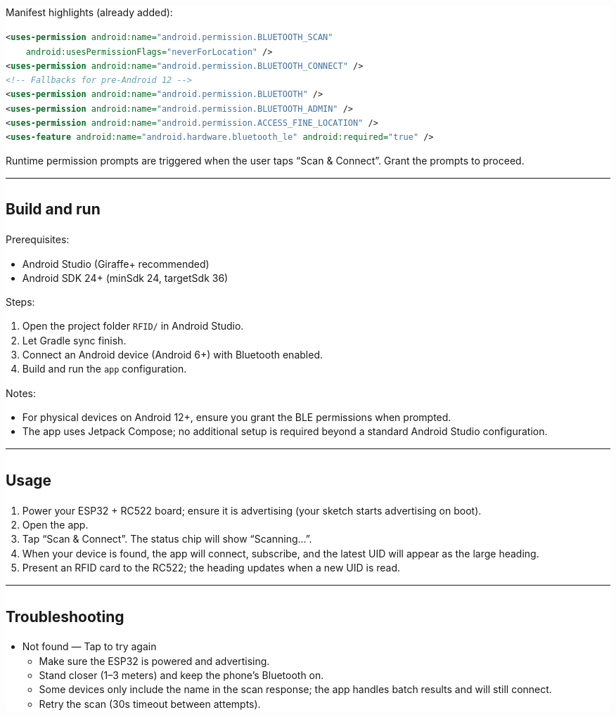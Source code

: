 Manifest highlights (already added):
```xml
<uses-permission android:name="android.permission.BLUETOOTH_SCAN"
    android:usesPermissionFlags="neverForLocation" />
<uses-permission android:name="android.permission.BLUETOOTH_CONNECT" />
<!-- Fallbacks for pre-Android 12 -->
<uses-permission android:name="android.permission.BLUETOOTH" />
<uses-permission android:name="android.permission.BLUETOOTH_ADMIN" />
<uses-permission android:name="android.permission.ACCESS_FINE_LOCATION" />
<uses-feature android:name="android.hardware.bluetooth_le" android:required="true" />
```

Runtime permission prompts are triggered when the user taps “Scan & Connect”. Grant the prompts to proceed.

---

## Build and run

Prerequisites:
- Android Studio (Giraffe+ recommended)
- Android SDK 24+ (minSdk 24, targetSdk 36)

Steps:
1. Open the project folder `RFID/` in Android Studio.
2. Let Gradle sync finish.
3. Connect an Android device (Android 6+) with Bluetooth enabled.
4. Build and run the `app` configuration.

Notes:
- For physical devices on Android 12+, ensure you grant the BLE permissions when prompted.
- The app uses Jetpack Compose; no additional setup is required beyond a standard Android Studio configuration.

---

## Usage
1. Power your ESP32 + RC522 board; ensure it is advertising (your sketch starts advertising on boot).
2. Open the app.
3. Tap “Scan & Connect”. The status chip will show “Scanning…”.
4. When your device is found, the app will connect, subscribe, and the latest UID will appear as the large heading.
5. Present an RFID card to the RC522; the heading updates when a new UID is read.

---

## Troubleshooting

- Not found — Tap to try again
  - Make sure the ESP32 is powered and advertising.
  - Stand closer (1–3 meters) and keep the phone’s Bluetooth on.
  - Some devices only include the name in the scan response; the app handles batch results and will still connect.
  - Retry the scan (30s timeout between attempts).
